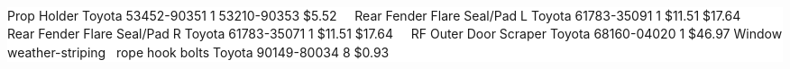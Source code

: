 
<tr>
<td class="org-left">Prop Holder</td>
<td class="org-left">Toyota</td>
<td class="org-right">53452-90351</td>
<td class="org-right">1</td>
<td class="org-left">53210-90353</td>
<td class="org-left">$5.52</td>
<td class="org-left">&#xa0;</td>
<td class="org-left">&#xa0;</td>
</tr>


<tr>
<td class="org-left">Rear Fender Flare Seal/Pad L</td>
<td class="org-left">Toyota</td>
<td class="org-right">61783-35091</td>
<td class="org-right">1</td>
<td class="org-left">$11.51</td>
<td class="org-left">$17.64</td>
<td class="org-left">&#xa0;</td>
<td class="org-left">&#xa0;</td>
</tr>


<tr>
<td class="org-left">Rear Fender Flare Seal/Pad R</td>
<td class="org-left">Toyota</td>
<td class="org-right">61783-35071</td>
<td class="org-right">1</td>
<td class="org-left">$11.51</td>
<td class="org-left">$17.64</td>
<td class="org-left">&#xa0;</td>
<td class="org-left">&#xa0;</td>
</tr>


<tr>
<td class="org-left">RF Outer Door Scraper</td>
<td class="org-left">Toyota</td>
<td class="org-right">68160-04020</td>
<td class="org-right">1</td>
<td class="org-left">$46.97</td>
<td class="org-left">Window</td>
<td class="org-left">weather-striping</td>
<td class="org-left">&#xa0;</td>
</tr>


<tr>
<td class="org-left">rope hook bolts</td>
<td class="org-left">Toyota</td>
<td class="org-right">90149-80034</td>
<td class="org-right">8</td>
<td class="org-left">$0.93</td>
<td class="org-left">&#xa0;</td>
<td class="org-left">&#xa0;</td>
<td class="org-left">&#xa0;</td>
</tr>
